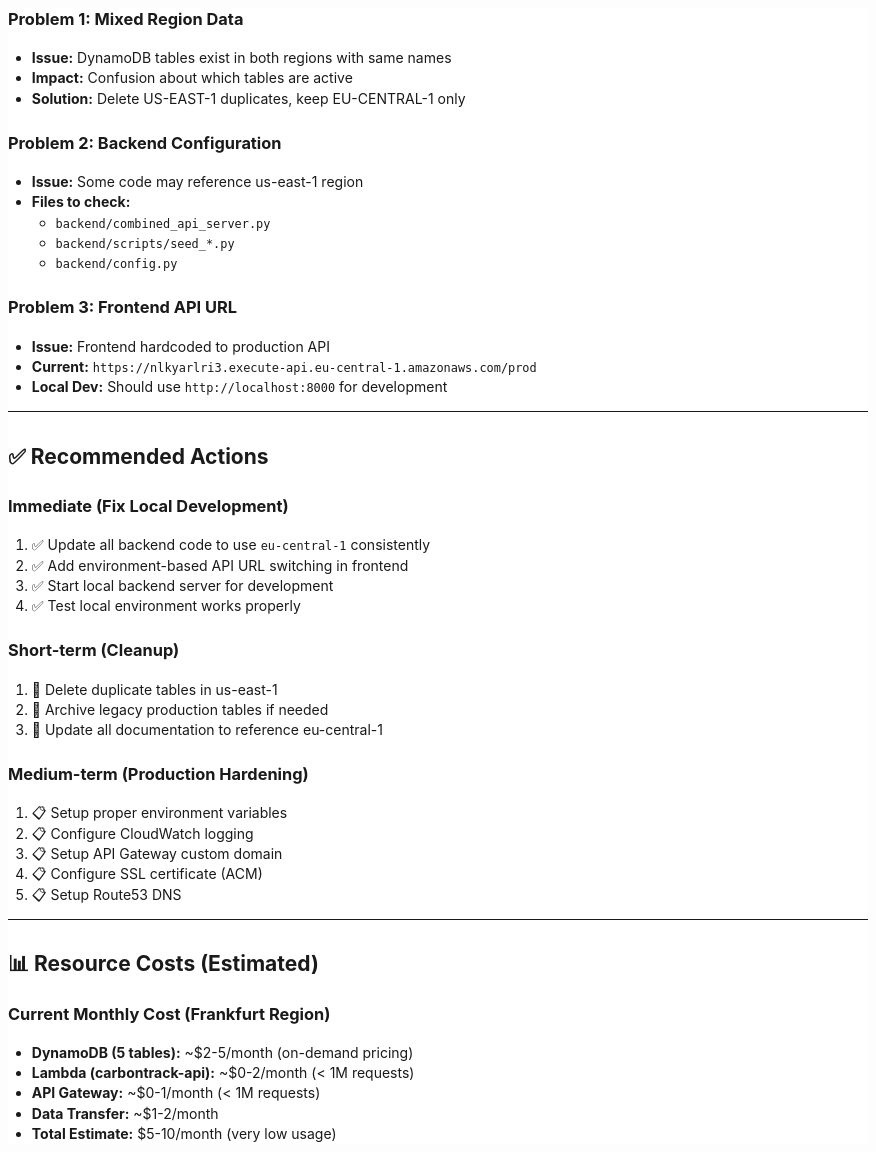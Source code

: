 ### Problem 1: Mixed Region Data
- **Issue:** DynamoDB tables exist in both regions with same names
- **Impact:** Confusion about which tables are active
- **Solution:** Delete US-EAST-1 duplicates, keep EU-CENTRAL-1 only

### Problem 2: Backend Configuration
- **Issue:** Some code may reference us-east-1 region
- **Files to check:**
  - `backend/combined_api_server.py`
  - `backend/scripts/seed_*.py`
  - `backend/config.py`

### Problem 3: Frontend API URL
- **Issue:** Frontend hardcoded to production API
- **Current:** `https://nlkyarlri3.execute-api.eu-central-1.amazonaws.com/prod`
- **Local Dev:** Should use `http://localhost:8000` for development

---

## ✅ Recommended Actions

### Immediate (Fix Local Development)
1. ✅ Update all backend code to use `eu-central-1` consistently
2. ✅ Add environment-based API URL switching in frontend
3. ✅ Start local backend server for development
4. ✅ Test local environment works properly

### Short-term (Cleanup)
1. 🔄 Delete duplicate tables in us-east-1
2. 🔄 Archive legacy production tables if needed
3. 🔄 Update all documentation to reference eu-central-1

### Medium-term (Production Hardening)
1. 📋 Setup proper environment variables
2. 📋 Configure CloudWatch logging
3. 📋 Setup API Gateway custom domain
4. 📋 Configure SSL certificate (ACM)
5. 📋 Setup Route53 DNS

---

## 📊 Resource Costs (Estimated)

### Current Monthly Cost (Frankfurt Region)
- **DynamoDB (5 tables):** ~$2-5/month (on-demand pricing)
- **Lambda (carbontrack-api):** ~$0-2/month (< 1M requests)
- **API Gateway:** ~$0-1/month (< 1M requests)
- **Data Transfer:** ~$1-2/month
- **Total Estimate:** $5-10/month (very low usage)
